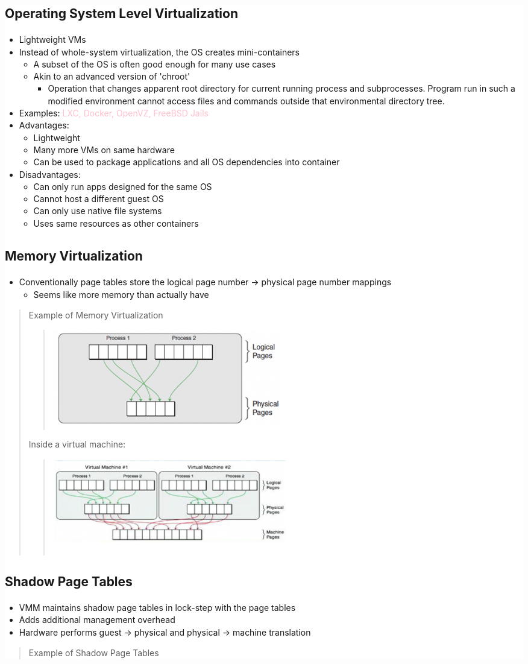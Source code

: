 ## Operating System Level Virtualization
* Lightweight VMs
* Instead of whole-system virtualization, the OS creates mini-containers
    * A subset of the OS is often good enough for many use cases
    * Akin to an advanced version of 'chroot'
        * Operation that changes apparent root directory for current running process and subprocesses. Program run in such a modified environment cannot access files and commands outside that environmental directory tree.
* Examples: <font color=pink>LXC, Docker, OpenVZ, FreeBSD Jails</font>
* Advantages:
    * Lightweight
    * Many more VMs on same hardware
    * Can be used to package applications and all OS dependencies into container
* Disadvantages:
    * Can only run apps designed for the same OS
    * Cannot host a different guest OS
    * Can only use native file systems
    * Uses same resources as other containers
## Memory Virtualization
* Conventionally page tables store the logical page number -> physical page number mappings
    * Seems like more memory than actually have
>Example of Memory Virtualization
>><img src='Memory_Virtualization.png' width=50%>
>Inside a virtual machine:
>><img src='Memory_Virtualization_VM.png' width=50%>
## Shadow Page Tables
* VMM maintains shadow page tables in lock-step with the page tables
* Adds additional management overhead
* Hardware performs guest -> physical and physical -> machine translation
>Example of Shadow Page Tables